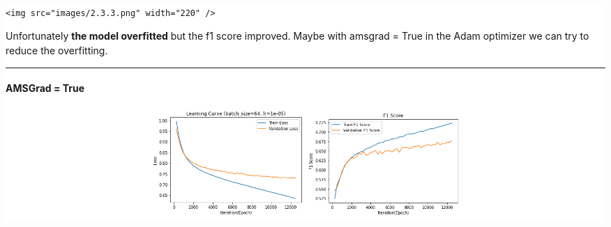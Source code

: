     <img src="images/2.3.3.png" width="220" />
</p>

Unfortunately **the model overfitted** but the f1 score improved.
Maybe with amsgrad = True in the Adam optimizer we can try to reduce the overfitting.

---

#### AMSGrad = True <a name="section2_4"></a>

<p align="center">
    <img src="images/2.4.1.png" width="220" />
    <img src="images/2.4.2.png" width="220" />